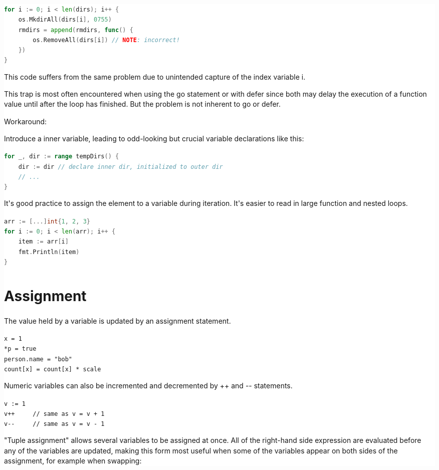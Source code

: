 ```go
for i := 0; i < len(dirs); i++ {
    os.MkdirAll(dirs[i], 0755)
    rmdirs = append(rmdirs, func() {
        os.RemoveAll(dirs[i]) // NOTE: incorrect!
    })
}
```

This code suffers from the same problem due to unintended capture of the index
variable i.

This trap is most often encountered when using the go statement or with defer
since both may delay the execution of a function value until after the loop has
finished. But the problem is not inherent to go or defer.

Workaround:

Introduce a inner variable, leading to odd-looking but crucial variable
declarations like this:

```go
for _, dir := range tempDirs() {
    dir := dir // declare inner dir, initialized to outer dir
    // ...
}
```

It's good practice to assign the element to a variable during iteration. It's
easier to read in large function and nested loops.

```go
arr := [...]int{1, 2, 3}
for i := 0; i < len(arr); i++ {
	item := arr[i]
	fmt.Println(item)
}
```

# Assignment

The value held by a variable is updated by an assignment statement.

    x = 1
    *p = true
    person.name = "bob"
    count[x] = count[x] * scale

Numeric variables can also be incremented and decremented by ++ and -- statements.

    v := 1
    v++     // same as v = v + 1
    v--     // same as v = v - 1

"Tuple assignment" allows several variables to be assigned at once. All of the
right-hand side expression are evaluated before any of the variables are
updated, making this form most useful when some of the variables appear on
both sides of the assignment, for example when swapping:
